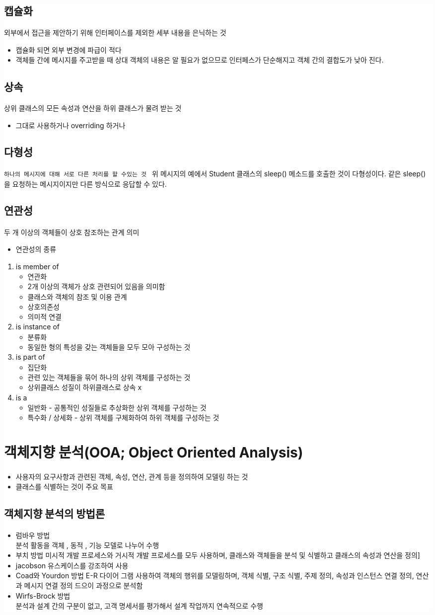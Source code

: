 
## 캡슐화
외부에서 접근을 제안하기 위해 인터페이스를 제외한 세부 내용을 은닉하는 것
- 캡슐화 되면 외부 변경에 파급이 적다
- 객체들 간에 메시지를 주고받을 때 상대 객체의 내용은 알 필요가 없으므로 인터페스가 단순해지고 객체 간의 결합도가 낮아 진다.

## 상속
상위 클래스의 모든 속성과 연산을 하위 클래스가 물려 받는 것
- 그대로 사용하거나 overriding 하거나

## 다형성
`하나의 메시지에 대해 서로 다른 처리를 할 수있는 것 ` 
위 메시지의 예에서 Student 클래스의 sleep() 메소드를 호출한 것이 다형성이다. 같은 sleep()을 요청하는 메시지이지만 다른 방식으로 응답할 수 있다.
## 연관성  
두 개 이상의 객체들이 상호 참조하는 관계 의미
- 연관성의 종류
1. is member of  
   - 연관화  
   - 2개 이상의 객체가 상호 관련되어 있음을 의미함
   - 클래스와 객체의 참조 및 이용 관계
   - 상호의존성
   - 의미적 연결
2. is instance of
   - 분류화  
   - 동일한 형의 특성을 갖는 객체들을 모두 모아 구성하는 것  
3. is part of  
   - 집단화
   - 관련 있는 객체들을 묶어 하나의 상위 객체를 구성하는 것  
   - 상위클래스 성질이 하위클래스로 상속 x
1. is a  
   - 일반화 - 공통적인 성질들로 추상화한 상위 객체를 구성하는 것  
   - 특수화 / 상세화 - 상위 객체를 구체화하여 하위 객체를 구성하는 것


# 객체지향 분석(OOA; Object Oriented Analysis)
- 사용자의 요구사항과 관련된 객체, 속성, 연산, 관계 등을 정의하여 모델링 하는 것
- 클래스를 식별하는 것이 주요 목표

## 객체지향 분석의 방법론
- 럼바우 방법  
분석 활동을 객체 , 동적 , 기능 모델로 나누어 수행
- 부치 방법
미시적 개발 프로세스와 거시적 개발 프로세스를 모두 사용하며, 클래스와 객체들을 분석 및 식별하고 클래스의 속성과 연산을 정의]
- jacobson
유스케이스를 강조하여 사용
- Coad와 Yourdon 방법
E-R 다이어 그램 사용하여 객체의 행위를 모델링하며, 객체 식별, 구조 식별, 주제 정의, 속성과 인스턴스 연결 정의, 연산과 메시지 연결 정의 드으이 과정으로 분석함
- Wirfs-Brock 방법  
분석과 설계 간의 구분이 없고, 고객 명세서를 평가해서 설계 작업까지 연속적으로 수행
